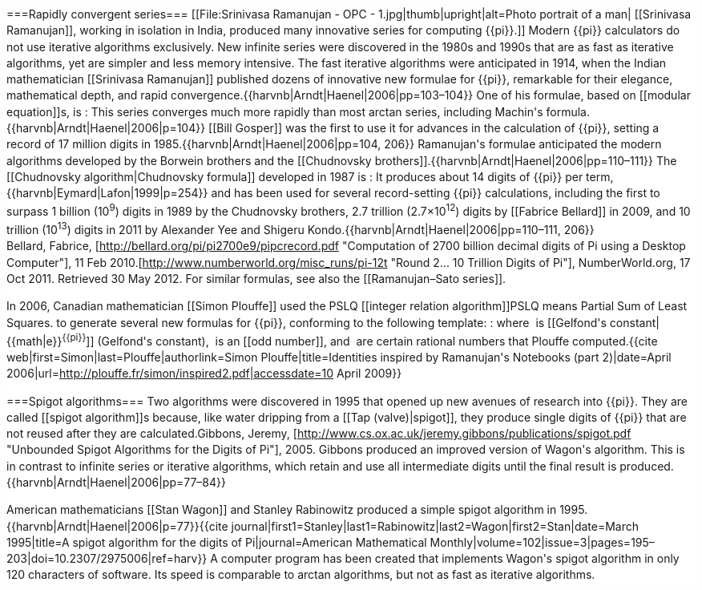 ===Rapidly convergent series===
[[File:Srinivasa Ramanujan - OPC - 1.jpg|thumb|upright|alt=Photo portrait of a man| [[Srinivasa Ramanujan]], working in isolation in India, produced many innovative series for computing {{pi}}.]]
Modern {{pi}} calculators do not use iterative algorithms exclusively. New infinite series were discovered in the 1980s and 1990s that are as fast as iterative algorithms, yet are simpler and less memory intensive.<ref name="Background" /> The fast iterative algorithms were anticipated in 1914, when the Indian mathematician [[Srinivasa Ramanujan]] published dozens of innovative new formulae for {{pi}}, remarkable for their elegance, mathematical depth, and rapid convergence.<ref>{{harvnb|Arndt|Haenel|2006|pp=103–104}}</ref> One of his formulae, based on [[modular equation]]s, is
:<math>\frac{1}{\pi} = \frac{2 \sqrt 2}{9801} \sum_{k=0}^\infty \frac{(4k)!(1103+26390k)}{k!^4(396^{4k})}.</math>
This series converges much more rapidly than most arctan series, including Machin's formula.<ref>{{harvnb|Arndt|Haenel|2006|p=104}}</ref> [[Bill Gosper]] was the first to use it for advances in the calculation of {{pi}}, setting a record of 17 million digits in 1985.<ref>{{harvnb|Arndt|Haenel|2006|pp=104, 206}}</ref> Ramanujan's formulae anticipated the modern algorithms developed by the Borwein brothers and the [[Chudnovsky brothers]].<ref>{{harvnb|Arndt|Haenel|2006|pp=110–111}}</ref> The [[Chudnovsky algorithm|Chudnovsky formula]] developed in 1987 is
:<math>\frac{1}{\pi} = \frac{12}{640320^{3/2}} \sum_{k=0}^\infty \frac{(6k)! (13591409 + 545140134k)}{(3k)!(k!)^3 (-640320)^{3k}}.</math>
It produces about 14 digits of {{pi}} per term,<ref>{{harvnb|Eymard|Lafon|1999|p=254}}</ref> and has been used for several record-setting {{pi}} calculations, including the first to surpass 1 billion (10<sup>9</sup>) digits in 1989 by the Chudnovsky brothers, 2.7 trillion (2.7×10<sup>12</sup>) digits by [[Fabrice Bellard]] in 2009, and 10 trillion (10<sup>13</sup>) digits in 2011 by Alexander Yee and Shigeru Kondo.<ref>{{harvnb|Arndt|Haenel|2006|pp=110–111, 206}}<br />Bellard, Fabrice, [http://bellard.org/pi/pi2700e9/pipcrecord.pdf "Computation of 2700 billion decimal digits of Pi using a Desktop Computer"], 11 Feb 2010.</ref><ref name="NW">[http://www.numberworld.org/misc_runs/pi-12t "Round 2... 10 Trillion Digits of Pi"], NumberWorld.org, 17 Oct 2011. Retrieved 30 May 2012.</ref>  For similar formulas, see also the [[Ramanujan–Sato series]].

In 2006, Canadian mathematician [[Simon Plouffe]] used the PSLQ [[integer relation algorithm]]<ref>PSLQ means Partial Sum of Least Squares.</ref> to generate several new formulas for {{pi}}, conforming to the following template:
:<math>\pi^k = \sum_{n=1}^\infty \frac{1}{n^k} \left(\frac{a}{q^n-1} + \frac{b}{q^{2n}-1} + \frac{c}{q^{4n}-1}\right),</math>
where <math>\mathit{q}</math> is [[Gelfond's constant|{{math|e}}<sup>{{pi}}</sup>]] (Gelfond's constant), <math> \mathit{k}</math> is an [[odd number]], and <math>\mathit{a, b, c}</math> are certain rational numbers that Plouffe computed.<ref>{{cite web|first=Simon|last=Plouffe|authorlink=Simon Plouffe|title=Identities inspired by Ramanujan's Notebooks (part 2)|date=April 2006|url=http://plouffe.fr/simon/inspired2.pdf|accessdate=10 April 2009}}</ref>

===Spigot algorithms===
Two algorithms were discovered in 1995 that opened up new avenues of research into {{pi}}. They are called [[spigot algorithm]]s because, like water dripping from a [[Tap (valve)|spigot]], they produce single digits of {{pi}} that are not reused after they are calculated.<ref name="Arndtpp" /><ref name="Gibbons">Gibbons, Jeremy, [http://www.cs.ox.ac.uk/jeremy.gibbons/publications/spigot.pdf "Unbounded Spigot Algorithms for the Digits of Pi"], 2005. Gibbons produced an improved version of Wagon's algorithm.</ref> This is in contrast to infinite series or iterative algorithms, which retain and use all intermediate digits until the final result is produced.<ref name="Arndtpp">{{harvnb|Arndt|Haenel|2006|pp=77–84}}</ref>

American mathematicians [[Stan Wagon]] and Stanley Rabinowitz produced a simple spigot algorithm in 1995.<ref name="Gibbons" /><ref name="Arndt_k">{{harvnb|Arndt|Haenel|2006|p=77}}</ref><ref>{{cite journal|first1=Stanley|last1=Rabinowitz|last2=Wagon|first2=Stan|date=March 1995|title=A spigot algorithm for the digits of Pi|journal=American Mathematical Monthly|volume=102|issue=3|pages=195–203|doi=10.2307/2975006|ref=harv}} A computer program has been created that implements Wagon's spigot algorithm in only 120 characters of software.</ref> Its speed is comparable to arctan algorithms, but not as fast as iterative algorithms.<ref name="Arndt_k" />
